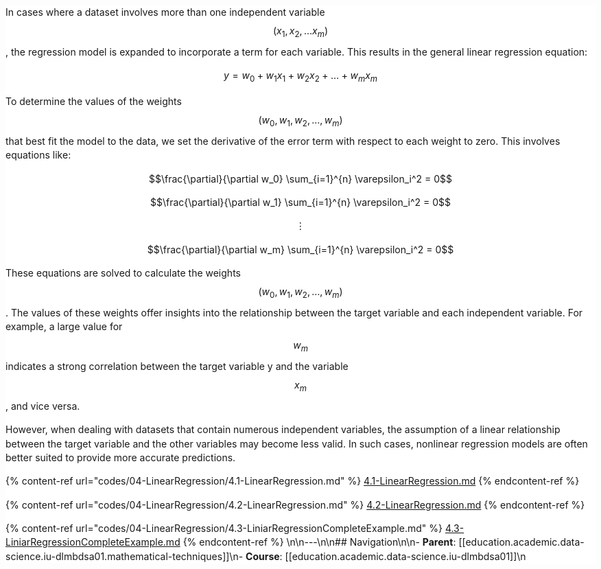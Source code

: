 In cases where a dataset involves more than one independent variable $$(x_1, x_2, … x_m)$$, the regression model is expanded to incorporate a term for each variable. This results in the general linear regression equation:

$$y = w_0 + w_1x_1 + w_2x_2 + … + w_mx_m$$

To determine the values of the weights $$(w_0, w_1, w_2, …, w_m)$$ that best fit the model to the data, we set the derivative of the error term with respect to each weight to zero. This involves equations like:

$$\frac{\partial}{\partial w_0} \sum_{i=1}^{n} \varepsilon_i^2 = 0$$

$$\frac{\partial}{\partial w_1} \sum_{i=1}^{n} \varepsilon_i^2 = 0$$

$$\vdots$$

$$\frac{\partial}{\partial w_m} \sum_{i=1}^{n} \varepsilon_i^2 = 0$$

These equations are solved to calculate the weights $$(w_0, w_1, w_2, …, w_m)$$. The values of these weights offer insights into the relationship between the target variable and each independent variable. For example, a large value for $$w_m$$ indicates a strong correlation between the target variable y and the variable $$x_m$$, and vice versa.

However, when dealing with datasets that contain numerous independent variables, the assumption of a linear relationship between the target variable and the other variables may become less valid. In such cases, nonlinear regression models are often better suited to provide more accurate predictions.

{% content-ref url="codes/04-LinearRegression/4.1-LinearRegression.md" %}
[4.1-LinearRegression.md](codes/04-LinearRegression/4.1-LinearRegression.md)
{% endcontent-ref %}

{% content-ref url="codes/04-LinearRegression/4.2-LinearRegression.md" %}
[4.2-LinearRegression.md](codes/04-LinearRegression/4.2-LinearRegression.md)
{% endcontent-ref %}

{% content-ref url="codes/04-LinearRegression/4.3-LiniarRegressionCompleteExample.md" %}
[4.3-LiniarRegressionCompleteExample.md](codes/04-LinearRegression/4.3-LiniarRegressionCompleteExample.md)
{% endcontent-ref %}
\n\n---\n\n## Navigation\n\n- **Parent**: [[education.academic.data-science.iu-dlmbdsa01.mathematical-techniques]]\n- **Course**: [[education.academic.data-science.iu-dlmbdsa01]]\n